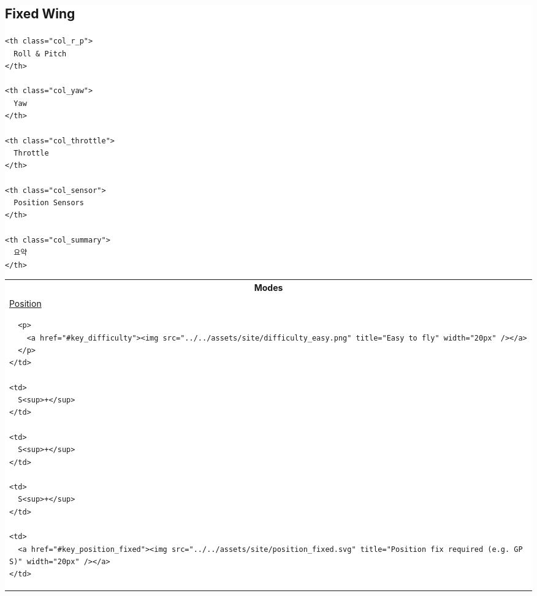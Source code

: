 </style>

 

## Fixed Wing

<table>
  <tr>
    <th class="col_modes">
      Modes
    </th>
    
    <th class="col_r_p">
      Roll & Pitch
    </th>
    
    <th class="col_yaw">
      Yaw
    </th>
    
    <th class="col_throttle">
      Throttle
    </th>
    
    <th class="col_sensor">
      Position Sensors
    </th>
    
    <th class="col_summary">
      요약
    </th>
  </tr></tr> 
  
  <tr id="position_fw">
    <td>
      <a href="../flight_modes/position_fw.md">Position</a> 
      
      <p>
        <a href="#key_difficulty"><img src="../../assets/site/difficulty_easy.png" title="Easy to fly" width="20px" /></a>
      </p>
    </td>
    
    <td>
      S<sup>+</sup>
    </td>
    
    <td>
      S<sup>+</sup>
    </td>
    
    <td>
      S<sup>+</sup>
    </td>
    
    <td>
      <a href="#key_position_fixed"><img src="../../assets/site/position_fixed.svg" title="Position fix required (e.g. GPS)" width="20px" /></a>
    </td>
    
